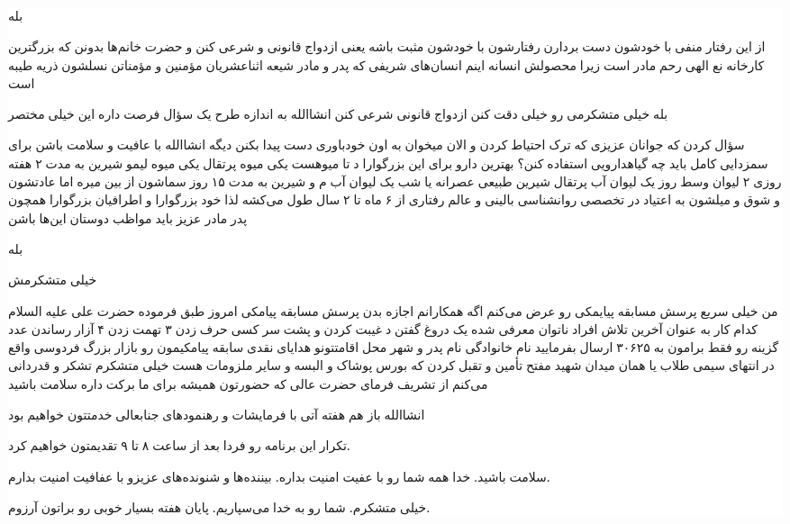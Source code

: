 بله

از این رفتار منفی با خودشون دست بردارن رفتارشون با خودشون مثبت باشه یعنی ازدواج قانونی و شرعی کنن و حضرت خانم‌ها بدونن که بزرگترین کارخانه نع الهی رحم مادر است زیرا محصولش انسانه اینم انسان‌های شریفی که پدر و مادر شیعه اثناعشریان مؤمنین و مؤمناتن نسلشون ذریه طیبه است

بله خیلی متشکرمی رو خیلی دقت کنن ازدواج قانونی شرعی کنن انشاالله به اندازه طرح یک سؤال فرصت داره این خیلی مختصر

سؤال کردن که جوانان عزیزی که ترک احتیاط کردن و الان میخوان به اون خودباوری دست پیدا بکنن دیگه انشاالله با عافیت و سلامت باشن برای سمزدایی کامل باید چه گیاهدارویی استفاده کنن؟ بهترین دارو برای این بزرگوارا د تا میوهست یکی میوه پرتقال یکی میوه لیمو شیرین به مدت ۲ هفته روزی ۲ لیوان وسط روز یک لیوان آب پرتقال شیرین طبیعی عصرانه یا شب یک لیوان آب م و شیرین به مدت ۱۵ روز سماشون از بین میره اما عادتشون و شوق و میلشون به اعتیاد در تخصصی روانشناسی بالینی و عالم رفتاری از ۶ ماه تا ۲ سال طول می‌کشه لذا خود بزرگوارا و اطرافیان بزرگوارا همچون پدر مادر عزیز باید مواظب دوستان این‌ها باشن

بله

خیلی متشکرمش

من خیلی سریع پرسش مسابقه پیایمکی رو عرض می‌کنم اگه همکارانم اجازه بدن پرسش مسابقه پیامکی امروز طبق فرموده حضرت علی علیه السلام کدام کار به عنوان آخرین تلاش افراد ناتوان معرفی شده یک دروغ گفتن د غیبت کردن و پشت سر کسی حرف زدن ۳ تهمت زدن ۴ آزار رساندن عدد گزینه رو فقط برامون به ۳۰۶۲۵ ارسال بفرمایید نام خانوادگی نام پدر و شهر محل اقامتتونو هدایای نقدی سابقه پیامکیمون رو بازار بزرگ فردوسی واقع در انتهای سیمی طلاب یا همان میدان شهید مفتح تأمین و تقبل کردن که بورس پوشاک و البسه و سایر ملزومات هست خیلی متشکرم تشکر و قدردانی می‌کنم از تشریف فرمای حضرت عالی که حضورتون همیشه برای ما برکت داره سلامت باشید

انشاالله باز هم هفته آتی با فرمایشات و رهنمودهای جنابعالی خدمتتون خواهیم بود

تکرار این برنامه رو فردا بعد از ساعت ۸ تا ۹ تقدیمتون خواهیم کرد.

سلامت باشید. خدا همه شما رو با عفیت امنیت بداره. بیننده‌ها و شنونده‌های عزیزو با عفافیت امنیت بدارم.

خیلی متشکرم. شما رو به خدا می‌سپاریم. پایان هفته بسیار خوبی رو براتون آرزوم.